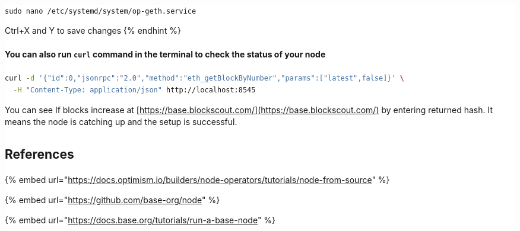 `sudo nano /etc/systemd/system/op-geth.service`

Ctrl+X and Y to save changes
{% endhint %}

#### You can also run `curl` command in the terminal to check the status of your node

```bash
curl -d '{"id":0,"jsonrpc":"2.0","method":"eth_getBlockByNumber","params":["latest",false]}' \
  -H "Content-Type: application/json" http://localhost:8545
```

You can see If blocks increase at [https://base.blockscout.com/](https://base.blockscout.com/) by entering returned hash. It means the node is catching up and the setup is successful.

## References

{% embed url="https://docs.optimism.io/builders/node-operators/tutorials/node-from-source" %}

{% embed url="https://github.com/base-org/node" %}

{% embed url="https://docs.base.org/tutorials/run-a-base-node" %}

